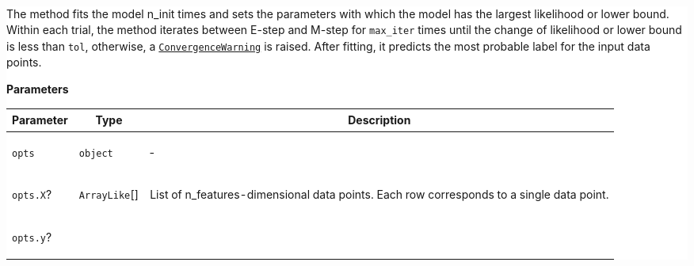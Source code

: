 The method fits the model n_init times and sets the parameters with which the model has the largest likelihood or lower bound. Within each trial, the method iterates between E-step and M-step for `max_iter` times until the change of likelihood or lower bound is less than `tol`, otherwise, a [`ConvergenceWarning`](https://scikit-learn.org/stable/modules/generated/sklearn.exceptions.ConvergenceWarning.html#sklearn.exceptions.ConvergenceWarning "sklearn.exceptions.ConvergenceWarning") is raised. After fitting, it predicts the most probable label for the input data points.

**Parameters**

<table>
<thead>
<tr>
<th>Parameter</th>
<th>Type</th>
<th>Description</th>
</tr>
</thead>
<tbody>
<tr>
<td>

`opts`

</td>
<td>

`object`

</td>
<td>

&hyphen;

</td>
</tr>
<tr>
<td>

`opts.X`?

</td>
<td>

`ArrayLike`[]

</td>
<td>

List of n_features-dimensional data points. Each row corresponds to a single data point.

</td>
</tr>
<tr>
<td>

`opts.y`?

</td>
<td>
